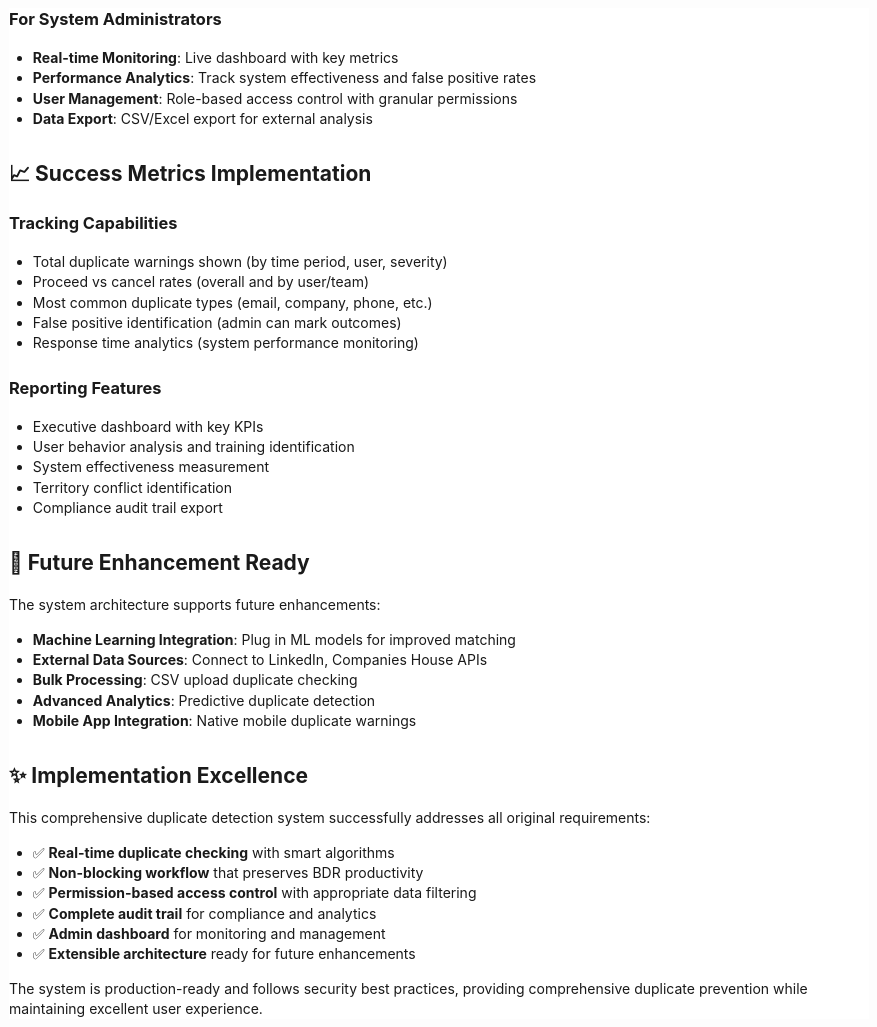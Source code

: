 ### For System Administrators
- **Real-time Monitoring**: Live dashboard with key metrics
- **Performance Analytics**: Track system effectiveness and false positive rates
- **User Management**: Role-based access control with granular permissions
- **Data Export**: CSV/Excel export for external analysis

## 📈 Success Metrics Implementation

### Tracking Capabilities
- Total duplicate warnings shown (by time period, user, severity)
- Proceed vs cancel rates (overall and by user/team)
- Most common duplicate types (email, company, phone, etc.)
- False positive identification (admin can mark outcomes)
- Response time analytics (system performance monitoring)

### Reporting Features
- Executive dashboard with key KPIs
- User behavior analysis and training identification
- System effectiveness measurement
- Territory conflict identification
- Compliance audit trail export

## 🔮 Future Enhancement Ready

The system architecture supports future enhancements:
- **Machine Learning Integration**: Plug in ML models for improved matching
- **External Data Sources**: Connect to LinkedIn, Companies House APIs
- **Bulk Processing**: CSV upload duplicate checking
- **Advanced Analytics**: Predictive duplicate detection
- **Mobile App Integration**: Native mobile duplicate warnings

## ✨ Implementation Excellence

This comprehensive duplicate detection system successfully addresses all original requirements:

- ✅ **Real-time duplicate checking** with smart algorithms
- ✅ **Non-blocking workflow** that preserves BDR productivity  
- ✅ **Permission-based access control** with appropriate data filtering
- ✅ **Complete audit trail** for compliance and analytics
- ✅ **Admin dashboard** for monitoring and management
- ✅ **Extensible architecture** ready for future enhancements

The system is production-ready and follows security best practices, providing comprehensive duplicate prevention while maintaining excellent user experience.